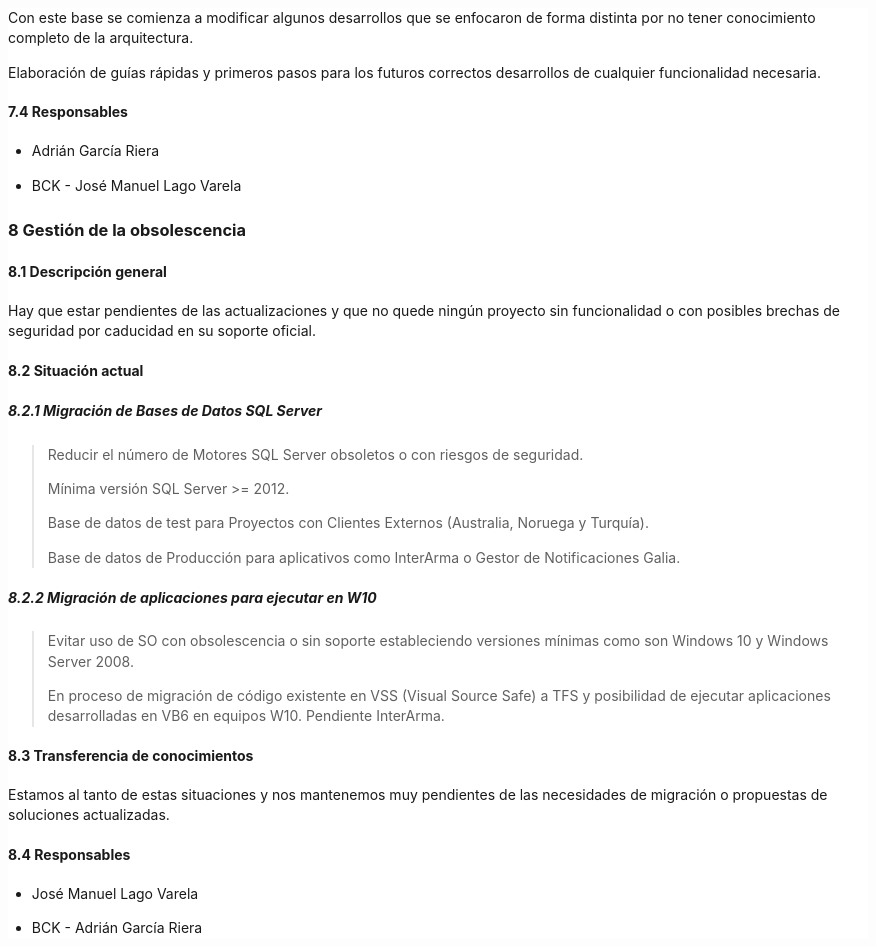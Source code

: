 Con este base se comienza a modificar algunos desarrollos que se
enfocaron de forma distinta por no tener conocimiento completo de la
arquitectura.

Elaboración de guías rápidas y primeros pasos para los futuros correctos
desarrollos de cualquier funcionalidad necesaria.

#### 7.4 Responsables

- Adrián García Riera

- BCK - José Manuel Lago Varela

### 8 Gestión de la obsolescencia

#### 8.1 Descripción general

Hay que estar pendientes de las actualizaciones y que no quede ningún
proyecto sin funcionalidad o con posibles brechas de seguridad por
caducidad en su soporte oficial.

#### 8.2 Situación actual

#####  8.2.1 Migración de Bases de Datos SQL Server

> Reducir el número de Motores SQL Server obsoletos o con riesgos de
> seguridad.
>
> Mínima versión SQL Server \>= 2012.
>
> Base de datos de test para Proyectos con Clientes Externos (Australia,
> Noruega y Turquía).
>
> Base de datos de Producción para aplicativos como InterArma o Gestor
> de Notificaciones Galia.

#####  8.2.2 Migración de aplicaciones para ejecutar en W10

> Evitar uso de SO con obsolescencia o sin soporte estableciendo
> versiones mínimas como son Windows 10 y Windows Server 2008.
>
> En proceso de migración de código existente en VSS (Visual Source
> Safe) a TFS y posibilidad de ejecutar aplicaciones desarrolladas en
> VB6 en equipos W10. Pendiente InterArma.

#### 8.3 Transferencia de conocimientos

Estamos al tanto de estas situaciones y nos mantenemos muy pendientes de
las necesidades de migración o propuestas de soluciones actualizadas.

#### 8.4 Responsables

- José Manuel Lago Varela

- BCK - Adrián García Riera
